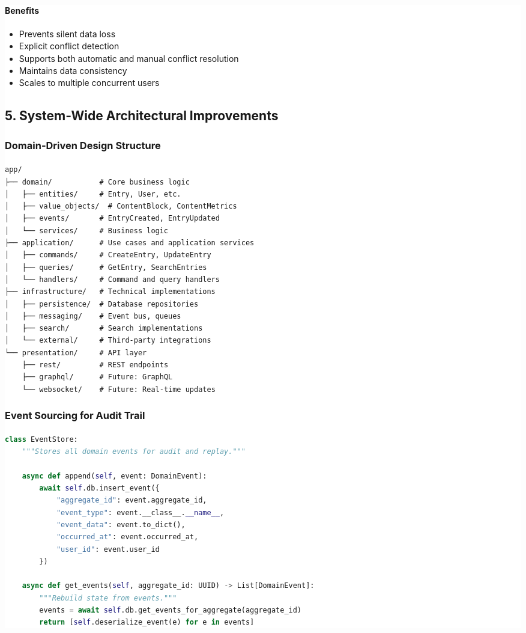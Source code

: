 #### Benefits
- Prevents silent data loss
- Explicit conflict detection
- Supports both automatic and manual conflict resolution
- Maintains data consistency
- Scales to multiple concurrent users

## 5. System-Wide Architectural Improvements

### Domain-Driven Design Structure
```
app/
├── domain/           # Core business logic
│   ├── entities/     # Entry, User, etc.
│   ├── value_objects/  # ContentBlock, ContentMetrics
│   ├── events/       # EntryCreated, EntryUpdated
│   └── services/     # Business logic
├── application/      # Use cases and application services
│   ├── commands/     # CreateEntry, UpdateEntry
│   ├── queries/      # GetEntry, SearchEntries
│   └── handlers/     # Command and query handlers
├── infrastructure/   # Technical implementations
│   ├── persistence/  # Database repositories
│   ├── messaging/    # Event bus, queues
│   ├── search/       # Search implementations
│   └── external/     # Third-party integrations
└── presentation/     # API layer
    ├── rest/         # REST endpoints
    ├── graphql/      # Future: GraphQL
    └── websocket/    # Future: Real-time updates
```

### Event Sourcing for Audit Trail
```python
class EventStore:
    """Stores all domain events for audit and replay."""
    
    async def append(self, event: DomainEvent):
        await self.db.insert_event({
            "aggregate_id": event.aggregate_id,
            "event_type": event.__class__.__name__,
            "event_data": event.to_dict(),
            "occurred_at": event.occurred_at,
            "user_id": event.user_id
        })
    
    async def get_events(self, aggregate_id: UUID) -> List[DomainEvent]:
        """Rebuild state from events."""
        events = await self.db.get_events_for_aggregate(aggregate_id)
        return [self.deserialize_event(e) for e in events]
```

